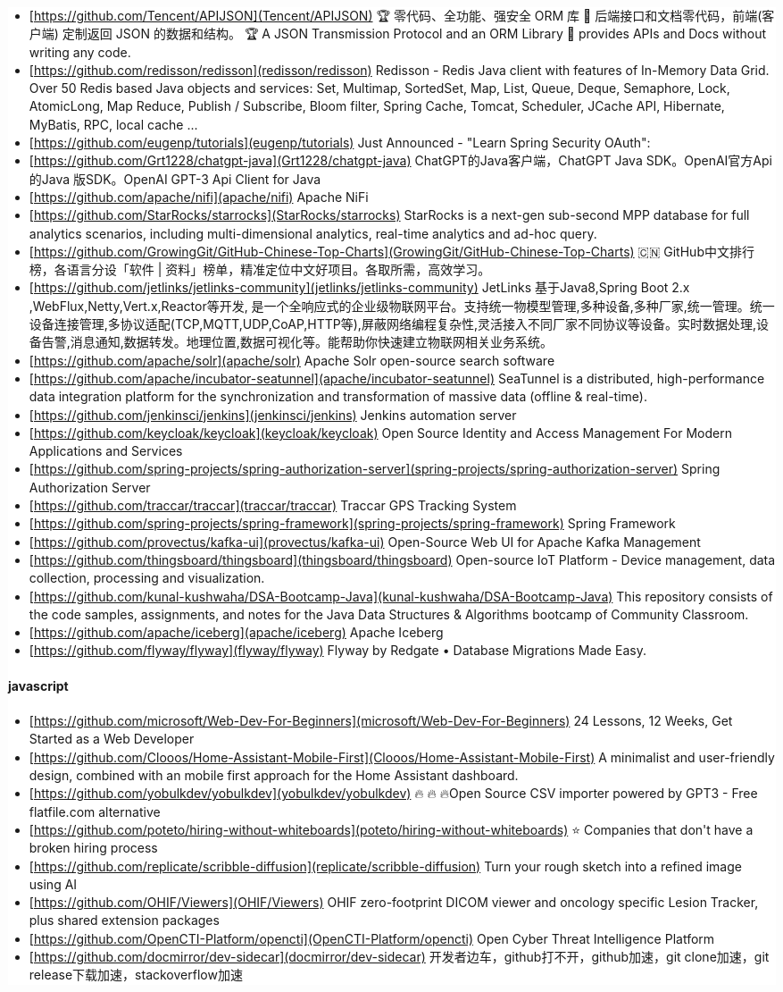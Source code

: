* [https://github.com/Tencent/APIJSON](Tencent/APIJSON) 🏆 零代码、全功能、强安全 ORM 库 🚀 后端接口和文档零代码，前端(客户端) 定制返回 JSON 的数据和结构。 🏆 A JSON Transmission Protocol and an ORM Library 🚀 provides APIs and Docs without writing any code.
* [https://github.com/redisson/redisson](redisson/redisson) Redisson - Redis Java client with features of In-Memory Data Grid. Over 50 Redis based Java objects and services: Set, Multimap, SortedSet, Map, List, Queue, Deque, Semaphore, Lock, AtomicLong, Map Reduce, Publish / Subscribe, Bloom filter, Spring Cache, Tomcat, Scheduler, JCache API, Hibernate, MyBatis, RPC, local cache ...
* [https://github.com/eugenp/tutorials](eugenp/tutorials) Just Announced - "Learn Spring Security OAuth":
* [https://github.com/Grt1228/chatgpt-java](Grt1228/chatgpt-java) ChatGPT的Java客户端，ChatGPT Java SDK。OpenAI官方Api的Java 版SDK。OpenAI GPT-3 Api Client for Java
* [https://github.com/apache/nifi](apache/nifi) Apache NiFi
* [https://github.com/StarRocks/starrocks](StarRocks/starrocks) StarRocks is a next-gen sub-second MPP database for full analytics scenarios, including multi-dimensional analytics, real-time analytics and ad-hoc query.
* [https://github.com/GrowingGit/GitHub-Chinese-Top-Charts](GrowingGit/GitHub-Chinese-Top-Charts) 🇨🇳 GitHub中文排行榜，各语言分设「软件 | 资料」榜单，精准定位中文好项目。各取所需，高效学习。
* [https://github.com/jetlinks/jetlinks-community](jetlinks/jetlinks-community) JetLinks 基于Java8,Spring Boot 2.x ,WebFlux,Netty,Vert.x,Reactor等开发, 是一个全响应式的企业级物联网平台。支持统一物模型管理,多种设备,多种厂家,统一管理。统一设备连接管理,多协议适配(TCP,MQTT,UDP,CoAP,HTTP等),屏蔽网络编程复杂性,灵活接入不同厂家不同协议等设备。实时数据处理,设备告警,消息通知,数据转发。地理位置,数据可视化等。能帮助你快速建立物联网相关业务系统。
* [https://github.com/apache/solr](apache/solr) Apache Solr open-source search software
* [https://github.com/apache/incubator-seatunnel](apache/incubator-seatunnel) SeaTunnel is a distributed, high-performance data integration platform for the synchronization and transformation of massive data (offline & real-time).
* [https://github.com/jenkinsci/jenkins](jenkinsci/jenkins) Jenkins automation server
* [https://github.com/keycloak/keycloak](keycloak/keycloak) Open Source Identity and Access Management For Modern Applications and Services
* [https://github.com/spring-projects/spring-authorization-server](spring-projects/spring-authorization-server) Spring Authorization Server
* [https://github.com/traccar/traccar](traccar/traccar) Traccar GPS Tracking System
* [https://github.com/spring-projects/spring-framework](spring-projects/spring-framework) Spring Framework
* [https://github.com/provectus/kafka-ui](provectus/kafka-ui) Open-Source Web UI for Apache Kafka Management
* [https://github.com/thingsboard/thingsboard](thingsboard/thingsboard) Open-source IoT Platform - Device management, data collection, processing and visualization.
* [https://github.com/kunal-kushwaha/DSA-Bootcamp-Java](kunal-kushwaha/DSA-Bootcamp-Java) This repository consists of the code samples, assignments, and notes for the Java Data Structures & Algorithms bootcamp of Community Classroom.
* [https://github.com/apache/iceberg](apache/iceberg) Apache Iceberg
* [https://github.com/flyway/flyway](flyway/flyway) Flyway by Redgate • Database Migrations Made Easy.

#### javascript
* [https://github.com/microsoft/Web-Dev-For-Beginners](microsoft/Web-Dev-For-Beginners) 24 Lessons, 12 Weeks, Get Started as a Web Developer
* [https://github.com/Clooos/Home-Assistant-Mobile-First](Clooos/Home-Assistant-Mobile-First) A minimalist and user-friendly design, combined with an mobile first approach for the Home Assistant dashboard.
* [https://github.com/yobulkdev/yobulkdev](yobulkdev/yobulkdev) 🔥 🔥 🔥Open Source CSV importer powered by GPT3 - Free flatfile.com alternative
* [https://github.com/poteto/hiring-without-whiteboards](poteto/hiring-without-whiteboards) ⭐️ Companies that don't have a broken hiring process
* [https://github.com/replicate/scribble-diffusion](replicate/scribble-diffusion) Turn your rough sketch into a refined image using AI
* [https://github.com/OHIF/Viewers](OHIF/Viewers) OHIF zero-footprint DICOM viewer and oncology specific Lesion Tracker, plus shared extension packages
* [https://github.com/OpenCTI-Platform/opencti](OpenCTI-Platform/opencti) Open Cyber Threat Intelligence Platform
* [https://github.com/docmirror/dev-sidecar](docmirror/dev-sidecar) 开发者边车，github打不开，github加速，git clone加速，git release下载加速，stackoverflow加速